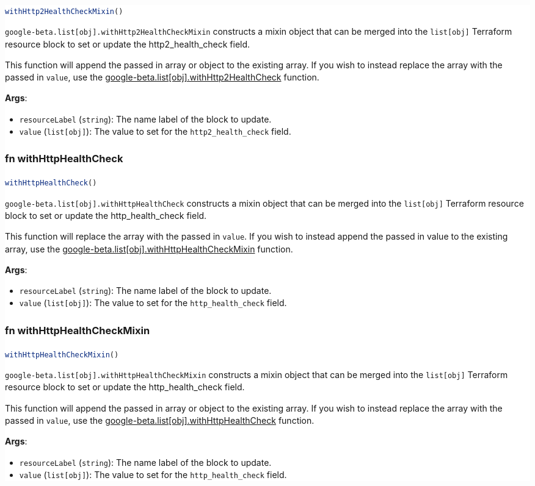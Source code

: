 ```ts
withHttp2HealthCheckMixin()
```

`google-beta.list[obj].withHttp2HealthCheckMixin` constructs a mixin object that can be merged into the `list[obj]`
Terraform resource block to set or update the http2_health_check field.

This function will append the passed in array or object to the existing array. If you wish
to instead replace the array with the passed in `value`, use the [google-beta.list[obj].withHttp2HealthCheck](TODO)
function.


**Args**:
  - `resourceLabel` (`string`): The name label of the block to update.
  - `value` (`list[obj]`): The value to set for the `http2_health_check` field.


### fn withHttpHealthCheck

```ts
withHttpHealthCheck()
```

`google-beta.list[obj].withHttpHealthCheck` constructs a mixin object that can be merged into the `list[obj]`
Terraform resource block to set or update the http_health_check field.

This function will replace the array with the passed in `value`. If you wish to instead append the
passed in value to the existing array, use the [google-beta.list[obj].withHttpHealthCheckMixin](TODO) function.


**Args**:
  - `resourceLabel` (`string`): The name label of the block to update.
  - `value` (`list[obj]`): The value to set for the `http_health_check` field.


### fn withHttpHealthCheckMixin

```ts
withHttpHealthCheckMixin()
```

`google-beta.list[obj].withHttpHealthCheckMixin` constructs a mixin object that can be merged into the `list[obj]`
Terraform resource block to set or update the http_health_check field.

This function will append the passed in array or object to the existing array. If you wish
to instead replace the array with the passed in `value`, use the [google-beta.list[obj].withHttpHealthCheck](TODO)
function.


**Args**:
  - `resourceLabel` (`string`): The name label of the block to update.
  - `value` (`list[obj]`): The value to set for the `http_health_check` field.

